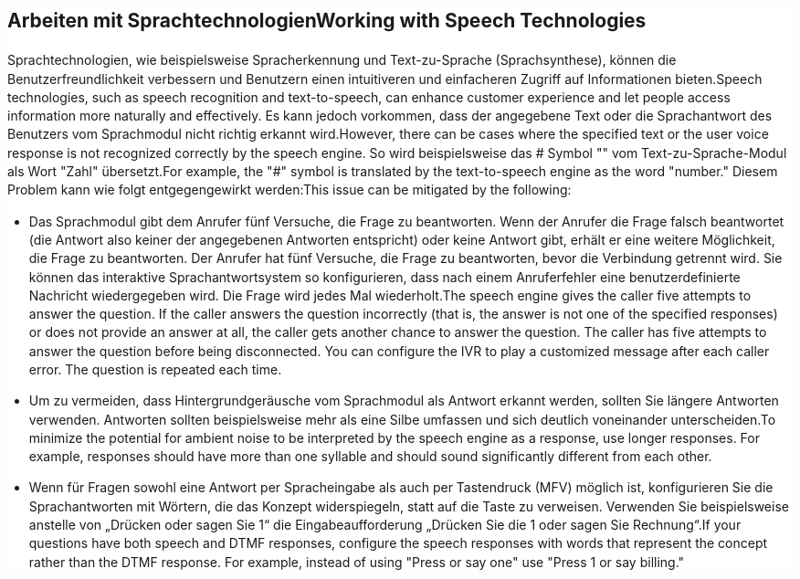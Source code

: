 </div>

<div>

## <a name="working-with-speech-technologies"></a><span data-ttu-id="e308a-122">Arbeiten mit Sprachtechnologien</span><span class="sxs-lookup"><span data-stu-id="e308a-122">Working with Speech Technologies</span></span>

<span data-ttu-id="e308a-123">Sprachtechnologien, wie beispielsweise Spracherkennung und Text-zu-Sprache (Sprachsynthese), können die Benutzerfreundlichkeit verbessern und Benutzern einen intuitiveren und einfacheren Zugriff auf Informationen bieten.</span><span class="sxs-lookup"><span data-stu-id="e308a-123">Speech technologies, such as speech recognition and text-to-speech, can enhance customer experience and let people access information more naturally and effectively.</span></span> <span data-ttu-id="e308a-124">Es kann jedoch vorkommen, dass der angegebene Text oder die Sprachantwort des Benutzers vom Sprachmodul nicht richtig erkannt wird.</span><span class="sxs-lookup"><span data-stu-id="e308a-124">However, there can be cases where the specified text or the user voice response is not recognized correctly by the speech engine.</span></span> <span data-ttu-id="e308a-125">So wird beispielsweise das \# Symbol "" vom Text-zu-Sprache-Modul als Wort "Zahl" übersetzt.</span><span class="sxs-lookup"><span data-stu-id="e308a-125">For example, the "\#" symbol is translated by the text-to-speech engine as the word "number."</span></span> <span data-ttu-id="e308a-126">Diesem Problem kann wie folgt entgegengewirkt werden:</span><span class="sxs-lookup"><span data-stu-id="e308a-126">This issue can be mitigated by the following:</span></span>

  - <span data-ttu-id="e308a-p106">Das Sprachmodul gibt dem Anrufer fünf Versuche, die Frage zu beantworten. Wenn der Anrufer die Frage falsch beantwortet (die Antwort also keiner der angegebenen Antworten entspricht) oder keine Antwort gibt, erhält er eine weitere Möglichkeit, die Frage zu beantworten. Der Anrufer hat fünf Versuche, die Frage zu beantworten, bevor die Verbindung getrennt wird. Sie können das interaktive Sprachantwortsystem so konfigurieren, dass nach einem Anruferfehler eine benutzerdefinierte Nachricht wiedergegeben wird. Die Frage wird jedes Mal wiederholt.</span><span class="sxs-lookup"><span data-stu-id="e308a-p106">The speech engine gives the caller five attempts to answer the question. If the caller answers the question incorrectly (that is, the answer is not one of the specified responses) or does not provide an answer at all, the caller gets another chance to answer the question. The caller has five attempts to answer the question before being disconnected. You can configure the IVR to play a customized message after each caller error. The question is repeated each time.</span></span>

  - <span data-ttu-id="e308a-p107">Um zu vermeiden, dass Hintergrundgeräusche vom Sprachmodul als Antwort erkannt werden, sollten Sie längere Antworten verwenden. Antworten sollten beispielsweise mehr als eine Silbe umfassen und sich deutlich voneinander unterscheiden.</span><span class="sxs-lookup"><span data-stu-id="e308a-p107">To minimize the potential for ambient noise to be interpreted by the speech engine as a response, use longer responses. For example, responses should have more than one syllable and should sound significantly different from each other.</span></span>

  - <span data-ttu-id="e308a-p108">Wenn für Fragen sowohl eine Antwort per Spracheingabe als auch per Tastendruck (MFV) möglich ist, konfigurieren Sie die Sprachantworten mit Wörtern, die das Konzept widerspiegeln, statt auf die Taste zu verweisen. Verwenden Sie beispielsweise anstelle von „Drücken oder sagen Sie 1“ die Eingabeaufforderung „Drücken Sie die 1 oder sagen Sie Rechnung“.</span><span class="sxs-lookup"><span data-stu-id="e308a-p108">If your questions have both speech and DTMF responses, configure the speech responses with words that represent the concept rather than the DTMF response. For example, instead of using "Press or say one" use "Press 1 or say billing."</span></span>
